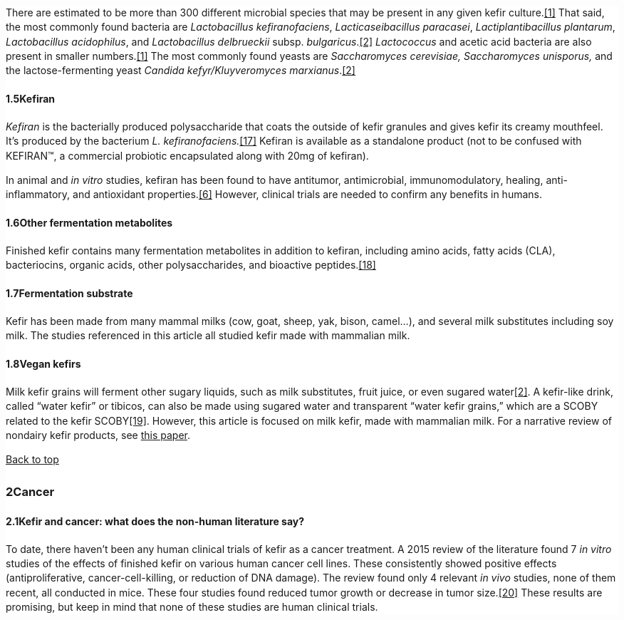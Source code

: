 
There are estimated to be more than 300 different microbial species that may be present in any given kefir culture.[[1]](#ref1) That said, the most commonly found bacteria are *Lactobacillus kefiranofaciens*, *Lacticaseibacillus paracasei*, *Lactiplantibacillus plantarum*, *Lactobacillus acidophilus*, and *Lactobacillus delbrueckii* subsp. *bulgaricus*.[[2]](#ref2) *Lactococcus* and acetic acid bacteria are also present in smaller numbers.[[1]](#ref1) The most commonly found yeasts are *Saccharomyces cerevisiae, Saccharomyces unisporus,* and the lactose-fermenting yeast *Candida kefyr/Kluyveromyces marxianus*.[[2]](#ref2)


#### 1.5Kefiran


*Kefiran* is the bacterially produced polysaccharide that coats the outside of kefir granules and gives kefir its creamy mouthfeel. It’s produced by the bacterium *L. kefiranofaciens.*[[17]](#ref17) Kefiran is available as a standalone product (not to be confused with KEFIRAN™, a commercial probiotic encapsulated along with 20mg of kefiran).


In animal and *in vitro* studies, kefiran has been found to have antitumor, antimicrobial, immunomodulatory, healing, anti-inflammatory, and antioxidant properties.[[6]](#ref6) However, clinical trials are needed to confirm any benefits in humans.


#### 1.6Other fermentation metabolites


Finished kefir contains many fermentation metabolites in addition to kefiran, including amino acids, fatty acids (CLA), bacteriocins, organic acids, other polysaccharides, and bioactive peptides.[[18]](#ref18)


#### 1.7Fermentation substrate


Kefir has been made from many mammal milks (cow, goat, sheep, yak, bison, camel…), and several milk substitutes including soy milk. The studies referenced in this article all studied kefir made with mammalian milk.


#### 1.8Vegan kefirs


Milk kefir grains will ferment other sugary liquids, such as milk substitutes, fruit juice, or even sugared water[[2]](#ref2). A kefir-like drink, called “water kefir” or tibicos, can also be made using sugared water and transparent “water kefir grains,” which are a SCOBY related to the kefir SCOBY[[19]](#ref19). However, this article is focused on milk kefir, made with mammalian milk. For a narrative review of nondairy kefir products, see [this paper](https://pubmed.ncbi.nlm.nih.gov/33153292/).


[Back to top](#c-sources-and-composition)
### 2Cancer

#### 2.1Kefir and cancer: what does the non-human literature say?


To date, there haven’t been any human clinical trials of kefir as a cancer treatment. A 2015 review of the literature found 7 *in vitro* studies of the effects of finished kefir on various human cancer cell lines. These consistently showed positive effects (antiproliferative, cancer-cell-killing, or reduction of DNA damage). The review found only 4 relevant *in vivo* studies, none of them recent, all conducted in mice. These four studies found reduced tumor growth or decrease in tumor size.[[20]](#ref20) These results are promising, but keep in mind that none of these studies are human clinical trials.
